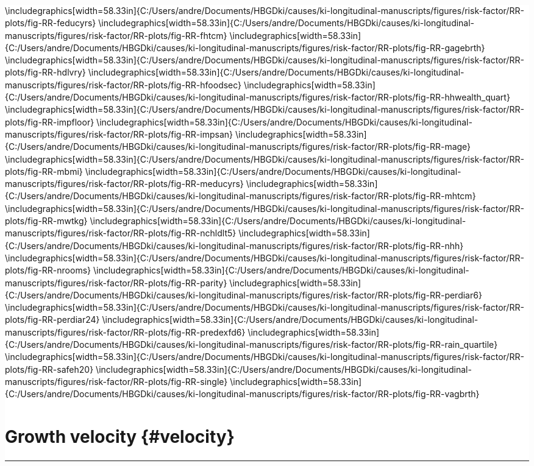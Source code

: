 \includegraphics[width=58.33in]{C:/Users/andre/Documents/HBGDki/causes/ki-longitudinal-manuscripts/figures/risk-factor/RR-plots/fig-RR-feducyrs} 
\includegraphics[width=58.33in]{C:/Users/andre/Documents/HBGDki/causes/ki-longitudinal-manuscripts/figures/risk-factor/RR-plots/fig-RR-fhtcm} 
\includegraphics[width=58.33in]{C:/Users/andre/Documents/HBGDki/causes/ki-longitudinal-manuscripts/figures/risk-factor/RR-plots/fig-RR-gagebrth} 
\includegraphics[width=58.33in]{C:/Users/andre/Documents/HBGDki/causes/ki-longitudinal-manuscripts/figures/risk-factor/RR-plots/fig-RR-hdlvry} 
\includegraphics[width=58.33in]{C:/Users/andre/Documents/HBGDki/causes/ki-longitudinal-manuscripts/figures/risk-factor/RR-plots/fig-RR-hfoodsec} 
\includegraphics[width=58.33in]{C:/Users/andre/Documents/HBGDki/causes/ki-longitudinal-manuscripts/figures/risk-factor/RR-plots/fig-RR-hhwealth_quart} 
\includegraphics[width=58.33in]{C:/Users/andre/Documents/HBGDki/causes/ki-longitudinal-manuscripts/figures/risk-factor/RR-plots/fig-RR-impfloor} 
\includegraphics[width=58.33in]{C:/Users/andre/Documents/HBGDki/causes/ki-longitudinal-manuscripts/figures/risk-factor/RR-plots/fig-RR-impsan} 
\includegraphics[width=58.33in]{C:/Users/andre/Documents/HBGDki/causes/ki-longitudinal-manuscripts/figures/risk-factor/RR-plots/fig-RR-mage} 
\includegraphics[width=58.33in]{C:/Users/andre/Documents/HBGDki/causes/ki-longitudinal-manuscripts/figures/risk-factor/RR-plots/fig-RR-mbmi} 
\includegraphics[width=58.33in]{C:/Users/andre/Documents/HBGDki/causes/ki-longitudinal-manuscripts/figures/risk-factor/RR-plots/fig-RR-meducyrs} 
\includegraphics[width=58.33in]{C:/Users/andre/Documents/HBGDki/causes/ki-longitudinal-manuscripts/figures/risk-factor/RR-plots/fig-RR-mhtcm} 
\includegraphics[width=58.33in]{C:/Users/andre/Documents/HBGDki/causes/ki-longitudinal-manuscripts/figures/risk-factor/RR-plots/fig-RR-mwtkg} 
\includegraphics[width=58.33in]{C:/Users/andre/Documents/HBGDki/causes/ki-longitudinal-manuscripts/figures/risk-factor/RR-plots/fig-RR-nchldlt5} 
\includegraphics[width=58.33in]{C:/Users/andre/Documents/HBGDki/causes/ki-longitudinal-manuscripts/figures/risk-factor/RR-plots/fig-RR-nhh} 
\includegraphics[width=58.33in]{C:/Users/andre/Documents/HBGDki/causes/ki-longitudinal-manuscripts/figures/risk-factor/RR-plots/fig-RR-nrooms} 
\includegraphics[width=58.33in]{C:/Users/andre/Documents/HBGDki/causes/ki-longitudinal-manuscripts/figures/risk-factor/RR-plots/fig-RR-parity} 
\includegraphics[width=58.33in]{C:/Users/andre/Documents/HBGDki/causes/ki-longitudinal-manuscripts/figures/risk-factor/RR-plots/fig-RR-perdiar6} 
\includegraphics[width=58.33in]{C:/Users/andre/Documents/HBGDki/causes/ki-longitudinal-manuscripts/figures/risk-factor/RR-plots/fig-RR-perdiar24} 
\includegraphics[width=58.33in]{C:/Users/andre/Documents/HBGDki/causes/ki-longitudinal-manuscripts/figures/risk-factor/RR-plots/fig-RR-predexfd6} 
\includegraphics[width=58.33in]{C:/Users/andre/Documents/HBGDki/causes/ki-longitudinal-manuscripts/figures/risk-factor/RR-plots/fig-RR-rain_quartile} 
\includegraphics[width=58.33in]{C:/Users/andre/Documents/HBGDki/causes/ki-longitudinal-manuscripts/figures/risk-factor/RR-plots/fig-RR-safeh20} 
\includegraphics[width=58.33in]{C:/Users/andre/Documents/HBGDki/causes/ki-longitudinal-manuscripts/figures/risk-factor/RR-plots/fig-RR-single} 
\includegraphics[width=58.33in]{C:/Users/andre/Documents/HBGDki/causes/ki-longitudinal-manuscripts/figures/risk-factor/RR-plots/fig-RR-vagbrth} 



# Growth velocity {#velocity}

---